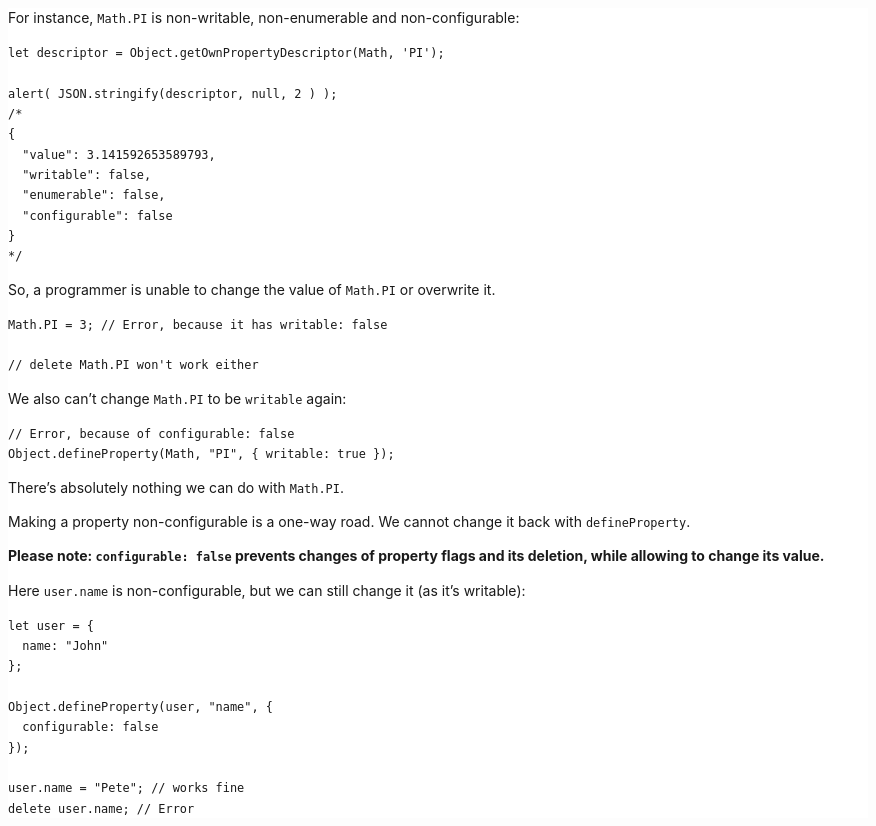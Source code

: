 For instance, `Math.PI` is non-writable, non-enumerable and non-configurable:

<a href="#" class="toolbar__button toolbar__button_run" title="run"></a>

<a href="#" class="toolbar__button toolbar__button_edit" title="open in sandbox"></a>

    let descriptor = Object.getOwnPropertyDescriptor(Math, 'PI');

    alert( JSON.stringify(descriptor, null, 2 ) );
    /*
    {
      "value": 3.141592653589793,
      "writable": false,
      "enumerable": false,
      "configurable": false
    }
    */

So, a programmer is unable to change the value of `Math.PI` or overwrite it.

<a href="#" class="toolbar__button toolbar__button_run" title="run"></a>

<a href="#" class="toolbar__button toolbar__button_edit" title="open in sandbox"></a>

    Math.PI = 3; // Error, because it has writable: false

    // delete Math.PI won't work either

We also can’t change `Math.PI` to be `writable` again:

<a href="#" class="toolbar__button toolbar__button_run" title="run"></a>

<a href="#" class="toolbar__button toolbar__button_edit" title="open in sandbox"></a>

    // Error, because of configurable: false
    Object.defineProperty(Math, "PI", { writable: true });

There’s absolutely nothing we can do with `Math.PI`.

Making a property non-configurable is a one-way road. We cannot change it back with `defineProperty`.

**Please note: `configurable: false` prevents changes of property flags and its deletion, while allowing to change its value.**

Here `user.name` is non-configurable, but we can still change it (as it’s writable):

<a href="#" class="toolbar__button toolbar__button_run" title="run"></a>

<a href="#" class="toolbar__button toolbar__button_edit" title="open in sandbox"></a>

    let user = {
      name: "John"
    };

    Object.defineProperty(user, "name", {
      configurable: false
    });

    user.name = "Pete"; // works fine
    delete user.name; // Error
